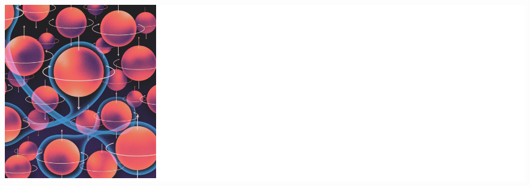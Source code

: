 <div class="grid-item grid-col-span-1"><img src="/images/armitage_quanta.jpg" width=250/></div>
<div class="grid-item grid-col-span-2 text-center h-fit">
